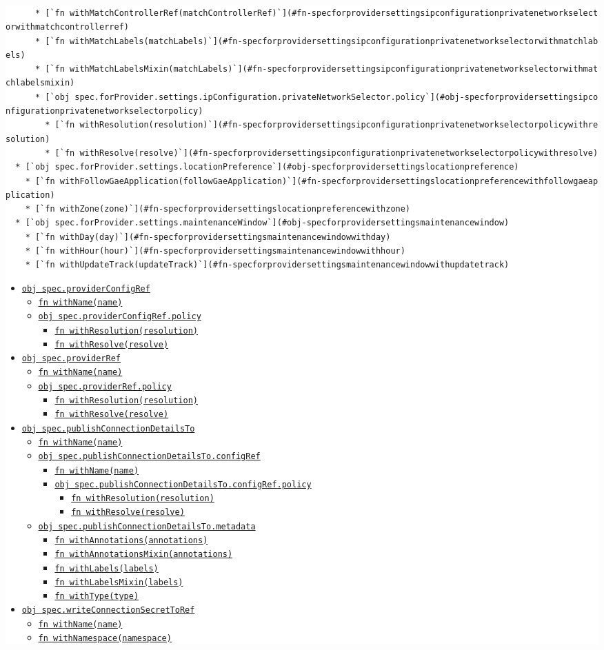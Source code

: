           * [`fn withMatchControllerRef(matchControllerRef)`](#fn-specforprovidersettingsipconfigurationprivatenetworkselectorwithmatchcontrollerref)
          * [`fn withMatchLabels(matchLabels)`](#fn-specforprovidersettingsipconfigurationprivatenetworkselectorwithmatchlabels)
          * [`fn withMatchLabelsMixin(matchLabels)`](#fn-specforprovidersettingsipconfigurationprivatenetworkselectorwithmatchlabelsmixin)
          * [`obj spec.forProvider.settings.ipConfiguration.privateNetworkSelector.policy`](#obj-specforprovidersettingsipconfigurationprivatenetworkselectorpolicy)
            * [`fn withResolution(resolution)`](#fn-specforprovidersettingsipconfigurationprivatenetworkselectorpolicywithresolution)
            * [`fn withResolve(resolve)`](#fn-specforprovidersettingsipconfigurationprivatenetworkselectorpolicywithresolve)
      * [`obj spec.forProvider.settings.locationPreference`](#obj-specforprovidersettingslocationpreference)
        * [`fn withFollowGaeApplication(followGaeApplication)`](#fn-specforprovidersettingslocationpreferencewithfollowgaeapplication)
        * [`fn withZone(zone)`](#fn-specforprovidersettingslocationpreferencewithzone)
      * [`obj spec.forProvider.settings.maintenanceWindow`](#obj-specforprovidersettingsmaintenancewindow)
        * [`fn withDay(day)`](#fn-specforprovidersettingsmaintenancewindowwithday)
        * [`fn withHour(hour)`](#fn-specforprovidersettingsmaintenancewindowwithhour)
        * [`fn withUpdateTrack(updateTrack)`](#fn-specforprovidersettingsmaintenancewindowwithupdatetrack)
  * [`obj spec.providerConfigRef`](#obj-specproviderconfigref)
    * [`fn withName(name)`](#fn-specproviderconfigrefwithname)
    * [`obj spec.providerConfigRef.policy`](#obj-specproviderconfigrefpolicy)
      * [`fn withResolution(resolution)`](#fn-specproviderconfigrefpolicywithresolution)
      * [`fn withResolve(resolve)`](#fn-specproviderconfigrefpolicywithresolve)
  * [`obj spec.providerRef`](#obj-specproviderref)
    * [`fn withName(name)`](#fn-specproviderrefwithname)
    * [`obj spec.providerRef.policy`](#obj-specproviderrefpolicy)
      * [`fn withResolution(resolution)`](#fn-specproviderrefpolicywithresolution)
      * [`fn withResolve(resolve)`](#fn-specproviderrefpolicywithresolve)
  * [`obj spec.publishConnectionDetailsTo`](#obj-specpublishconnectiondetailsto)
    * [`fn withName(name)`](#fn-specpublishconnectiondetailstowithname)
    * [`obj spec.publishConnectionDetailsTo.configRef`](#obj-specpublishconnectiondetailstoconfigref)
      * [`fn withName(name)`](#fn-specpublishconnectiondetailstoconfigrefwithname)
      * [`obj spec.publishConnectionDetailsTo.configRef.policy`](#obj-specpublishconnectiondetailstoconfigrefpolicy)
        * [`fn withResolution(resolution)`](#fn-specpublishconnectiondetailstoconfigrefpolicywithresolution)
        * [`fn withResolve(resolve)`](#fn-specpublishconnectiondetailstoconfigrefpolicywithresolve)
    * [`obj spec.publishConnectionDetailsTo.metadata`](#obj-specpublishconnectiondetailstometadata)
      * [`fn withAnnotations(annotations)`](#fn-specpublishconnectiondetailstometadatawithannotations)
      * [`fn withAnnotationsMixin(annotations)`](#fn-specpublishconnectiondetailstometadatawithannotationsmixin)
      * [`fn withLabels(labels)`](#fn-specpublishconnectiondetailstometadatawithlabels)
      * [`fn withLabelsMixin(labels)`](#fn-specpublishconnectiondetailstometadatawithlabelsmixin)
      * [`fn withType(type)`](#fn-specpublishconnectiondetailstometadatawithtype)
  * [`obj spec.writeConnectionSecretToRef`](#obj-specwriteconnectionsecrettoref)
    * [`fn withName(name)`](#fn-specwriteconnectionsecrettorefwithname)
    * [`fn withNamespace(namespace)`](#fn-specwriteconnectionsecrettorefwithnamespace)
